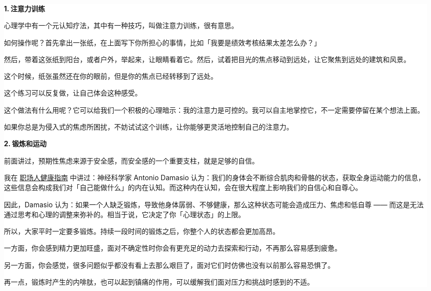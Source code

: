   

**1\. 注意力训练**

  

心理学中有一个元认知疗法，其中有一种技巧，叫做注意力训练，很有意思。

  

如何操作呢？首先拿出一张纸，在上面写下你所担心的事情，比如「我要是绩效考核结果太差怎么办？」

  

然后，带着这张纸到阳台，或者户外，举起来，让眼睛看着它。然后，试着把目光的焦点移动到远处，让它聚焦到远处的建筑和风景。

  

这个时候，纸张虽然还在你的眼前，但是你的焦点已经转移到了远处。

  

这个练习可以反复做，让自己体会这种感受。

  

这个做法有什么用呢？它可以给我们一个积极的心理暗示：我的注意力是可控的。我可以自主地掌控它，不一定需要停留在某个想法上面。

  

如果你总是为侵入式的焦虑所困扰，不妨试试这个训练，让你能够更灵活地控制自己的注意力。

  

  

**2\. 锻炼和运动**

  

前面讲过，预期性焦虑来源于安全感，而安全感的一个重要支柱，就是足够的自信。

  

我在
[职场人健康指南](http://mp.weixin.qq.com/s?__biz=MzAxNTY0NjEzNg==&mid=2247486478&idx=1&sn=caeac24b82e34d8120e2db9fbf5d775c&chksm=9b81a0d9acf629cff8eb3c15ea86f283cebf0296bca88a83a7d22351d300c9aa6f572e7f32a2&scene=21#wechat_redirect)
中讲过：神经科学家 Antonio Damasio
认为：我们的身体会不断综合肌肉和骨骼的状态，获取全身运动能力的信息，这些信息会构成我们对「自己能做什么」的内在认知。而这种内在认知，会在很大程度上影响我们的自信心和自尊心。

  

因此，Damasio 认为：如果一个人缺乏锻炼，导致他身体孱弱、不够健康，那么这种状态可能会造成压力、焦虑和低自尊 ——
而这是无法通过思考和心理的调整来弥补的。相当于说，它决定了你「心理状态」的上限。

  

所以，大家平时一定要多锻炼。持续一段时间的锻炼之后，你整个人的状态都会更加高昂。

  

一方面，你会感到精力更加旺盛，面对不确定性时你会有更充足的动力去探索和行动，不再那么容易感到疲惫。

  

另一方面，你会感觉，很多问题似乎都没有看上去那么艰巨了，面对它们时仿佛也没有以前那么容易恐惧了。

  

再一点，锻炼时产生的内啡肽，也可以起到镇痛的作用，可以缓解我们面对压力和挑战时感到的不适。

  
